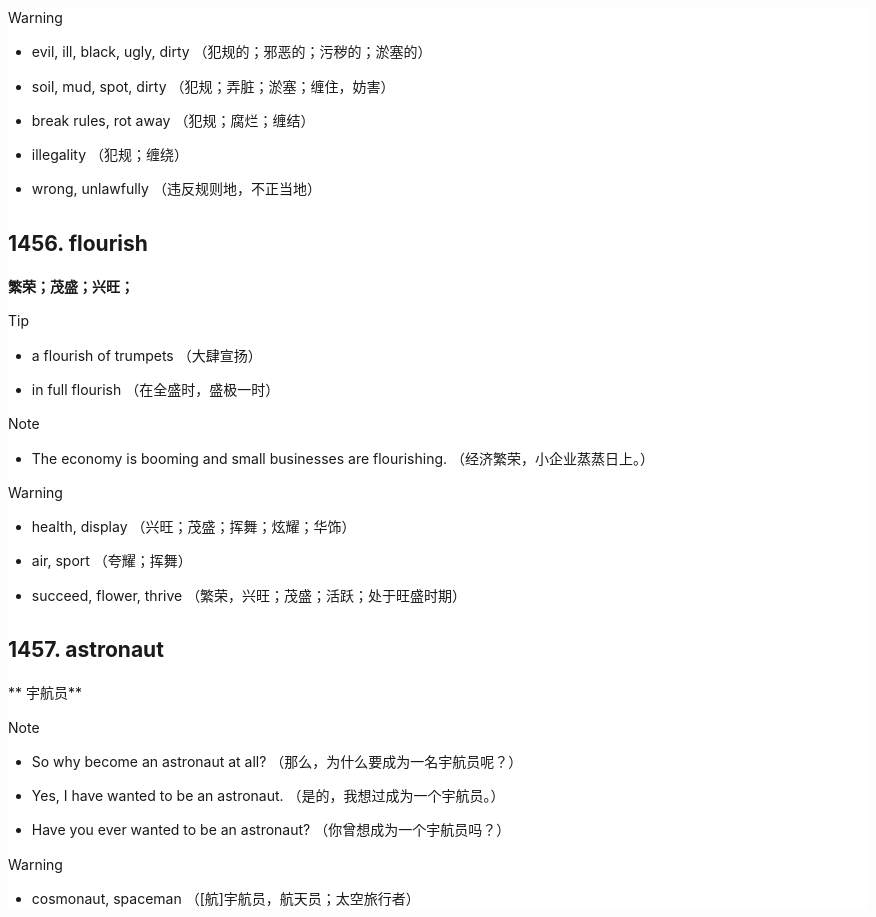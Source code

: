 > [!WARNING]
>
> - evil, ill, black, ugly, dirty （犯规的；邪恶的；污秽的；淤塞的）
>
> - soil, mud, spot, dirty （犯规；弄脏；淤塞；缠住，妨害）
>
> - break rules, rot away （犯规；腐烂；缠结）
>
> - illegality （犯规；缠绕）
>
> - wrong, unlawfully （违反规则地，不正当地）
>

## 1456. flourish

**繁荣；茂盛；兴旺；**

> [!TIP]
>
> - a flourish of trumpets （大肆宣扬）
>
> - in full flourish （在全盛时，盛极一时）
>

> [!NOTE]
>
> - The economy is booming and small businesses are flourishing. （经济繁荣，小企业蒸蒸日上。）
>

> [!WARNING]
>
> - health, display （兴旺；茂盛；挥舞；炫耀；华饰）
>
> - air, sport （夸耀；挥舞）
>
> - succeed, flower, thrive （繁荣，兴旺；茂盛；活跃；处于旺盛时期）
>

## 1457. astronaut

** 宇航员**

> [!NOTE]
>
> - So why become an astronaut at all? （那么，为什么要成为一名宇航员呢？）
>
> - Yes, I have wanted to be an astronaut. （是的，我想过成为一个宇航员。）
>
> - Have you ever wanted to be an astronaut? （你曾想成为一个宇航员吗？）
>

> [!WARNING]
>
> - cosmonaut, spaceman （[航]宇航员，航天员；太空旅行者）
>
